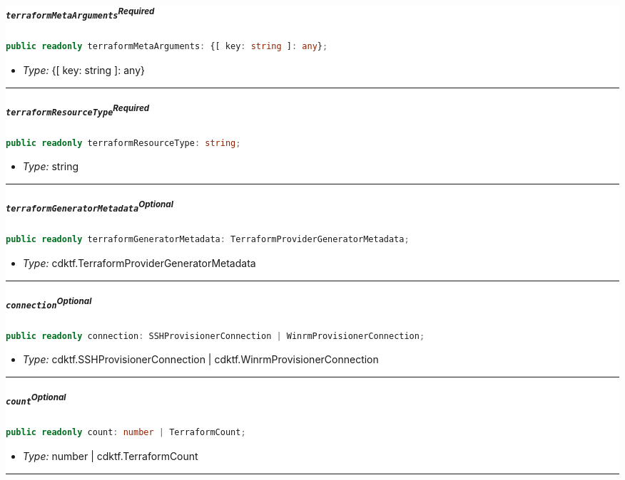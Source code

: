 ##### `terraformMetaArguments`<sup>Required</sup> <a name="terraformMetaArguments" id="@cdktf/provider-kubernetes.manifest.Manifest.property.terraformMetaArguments"></a>

```typescript
public readonly terraformMetaArguments: {[ key: string ]: any};
```

- *Type:* {[ key: string ]: any}

---

##### `terraformResourceType`<sup>Required</sup> <a name="terraformResourceType" id="@cdktf/provider-kubernetes.manifest.Manifest.property.terraformResourceType"></a>

```typescript
public readonly terraformResourceType: string;
```

- *Type:* string

---

##### `terraformGeneratorMetadata`<sup>Optional</sup> <a name="terraformGeneratorMetadata" id="@cdktf/provider-kubernetes.manifest.Manifest.property.terraformGeneratorMetadata"></a>

```typescript
public readonly terraformGeneratorMetadata: TerraformProviderGeneratorMetadata;
```

- *Type:* cdktf.TerraformProviderGeneratorMetadata

---

##### `connection`<sup>Optional</sup> <a name="connection" id="@cdktf/provider-kubernetes.manifest.Manifest.property.connection"></a>

```typescript
public readonly connection: SSHProvisionerConnection | WinrmProvisionerConnection;
```

- *Type:* cdktf.SSHProvisionerConnection | cdktf.WinrmProvisionerConnection

---

##### `count`<sup>Optional</sup> <a name="count" id="@cdktf/provider-kubernetes.manifest.Manifest.property.count"></a>

```typescript
public readonly count: number | TerraformCount;
```

- *Type:* number | cdktf.TerraformCount

---
